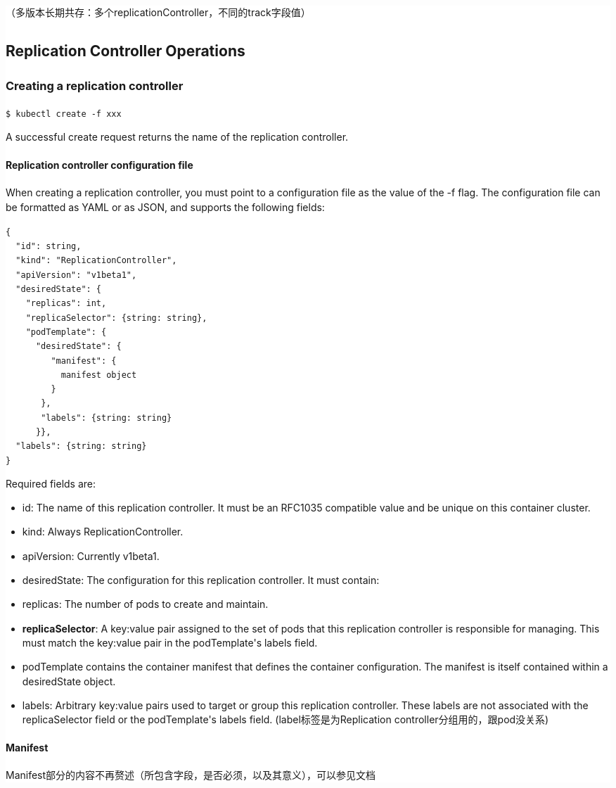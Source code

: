 （多版本长期共存：多个replicationController，不同的track字段值）

## Replication Controller Operations

### Creating a replication controller

    $ kubectl create -f xxx

A successful create request returns the name of the replication controller. 

#### Replication controller configuration file

When creating a replication controller, you must point to a configuration file as the value of the -f flag. The configuration file can be formatted as YAML or as JSON, and supports the following fields:

    {
      "id": string,
      "kind": "ReplicationController",
      "apiVersion": "v1beta1",
      "desiredState": {
        "replicas": int,
        "replicaSelector": {string: string},
        "podTemplate": {
          "desiredState": {
             "manifest": {
               manifest object
             }
           },
           "labels": {string: string}
          }},
      "labels": {string: string}
    }

Required fields are:

- id: The name of this replication controller. It must be an RFC1035 compatible value and be unique on this container cluster.
- kind: Always ReplicationController.
- apiVersion: Currently v1beta1.
- desiredState: The configuration for this replication controller. It must contain:

 - replicas: The number of pods to create and maintain.
 - **replicaSelector**: A key:value pair assigned to the set of pods that this replication controller is responsible for managing. This must match the key:value pair in the podTemplate's labels field.
 - podTemplate contains the container manifest that defines the container configuration. The manifest is itself contained within a desiredState object.
- labels: Arbitrary key:value pairs used to target or group this replication controller. These labels are not associated with the replicaSelector field or the podTemplate's labels field.
(label标签是为Replication controller分组用的，跟pod没关系)

#### Manifest

Manifest部分的内容不再赘述（所包含字段，是否必须，以及其意义），可以参见文档
